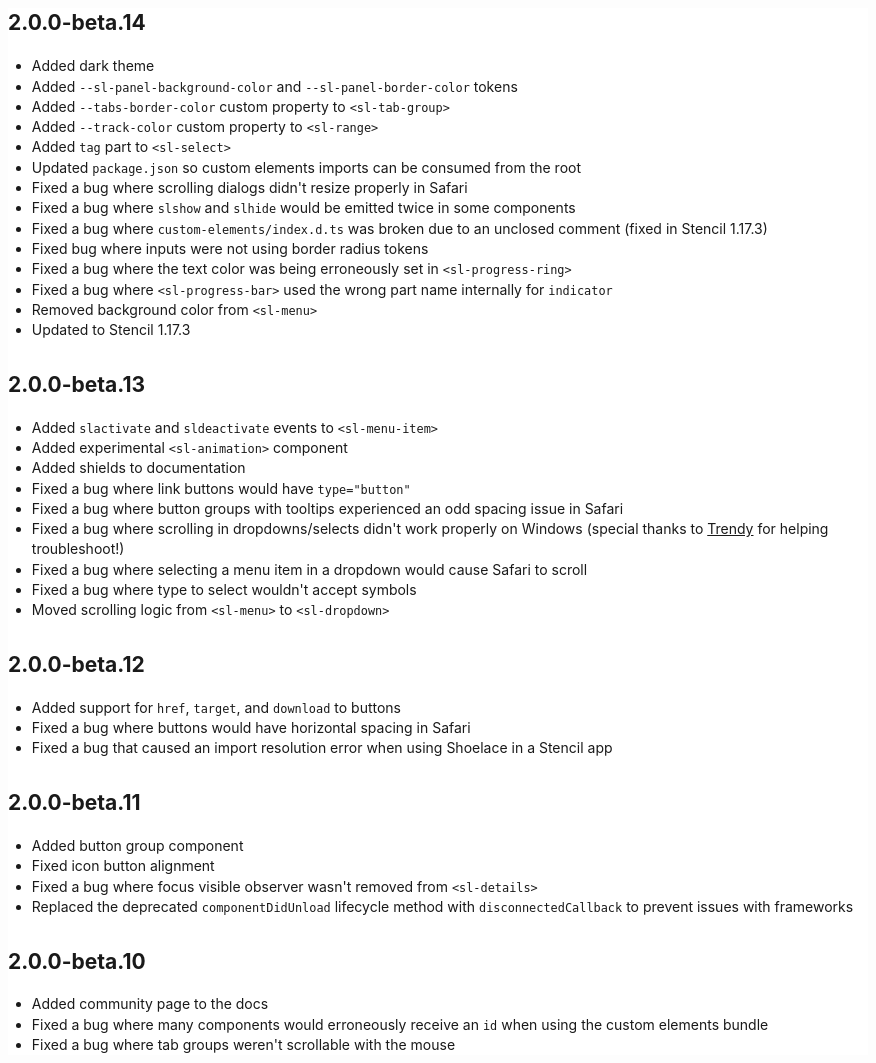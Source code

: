 ## 2.0.0-beta.14

- Added dark theme
- Added `--sl-panel-background-color` and `--sl-panel-border-color` tokens
- Added `--tabs-border-color` custom property to `<sl-tab-group>`
- Added `--track-color` custom property to `<sl-range>`
- Added `tag` part to `<sl-select>`
- Updated `package.json` so custom elements imports can be consumed from the root
- Fixed a bug where scrolling dialogs didn't resize properly in Safari
- Fixed a bug where `slshow` and `slhide` would be emitted twice in some components
- Fixed a bug where `custom-elements/index.d.ts` was broken due to an unclosed comment (fixed in Stencil 1.17.3)
- Fixed bug where inputs were not using border radius tokens
- Fixed a bug where the text color was being erroneously set in `<sl-progress-ring>`
- Fixed a bug where `<sl-progress-bar>` used the wrong part name internally for `indicator`
- Removed background color from `<sl-menu>`
- Updated to Stencil 1.17.3

## 2.0.0-beta.13

- Added `slactivate` and `sldeactivate` events to `<sl-menu-item>`
- Added experimental `<sl-animation>` component
- Added shields to documentation
- Fixed a bug where link buttons would have `type="button"`
- Fixed a bug where button groups with tooltips experienced an odd spacing issue in Safari
- Fixed a bug where scrolling in dropdowns/selects didn't work properly on Windows (special thanks to [Trendy](http://github.com/trendy) for helping troubleshoot!)
- Fixed a bug where selecting a menu item in a dropdown would cause Safari to scroll
- Fixed a bug where type to select wouldn't accept symbols
- Moved scrolling logic from `<sl-menu>` to `<sl-dropdown>`

## 2.0.0-beta.12

- Added support for `href`, `target`, and `download` to buttons
- Fixed a bug where buttons would have horizontal spacing in Safari
- Fixed a bug that caused an import resolution error when using Shoelace in a Stencil app

## 2.0.0-beta.11

- Added button group component
- Fixed icon button alignment
- Fixed a bug where focus visible observer wasn't removed from `<sl-details>`
- Replaced the deprecated `componentDidUnload` lifecycle method with `disconnectedCallback` to prevent issues with frameworks

## 2.0.0-beta.10

- Added community page to the docs
- Fixed a bug where many components would erroneously receive an `id` when using the custom elements bundle
- Fixed a bug where tab groups weren't scrollable with the mouse
